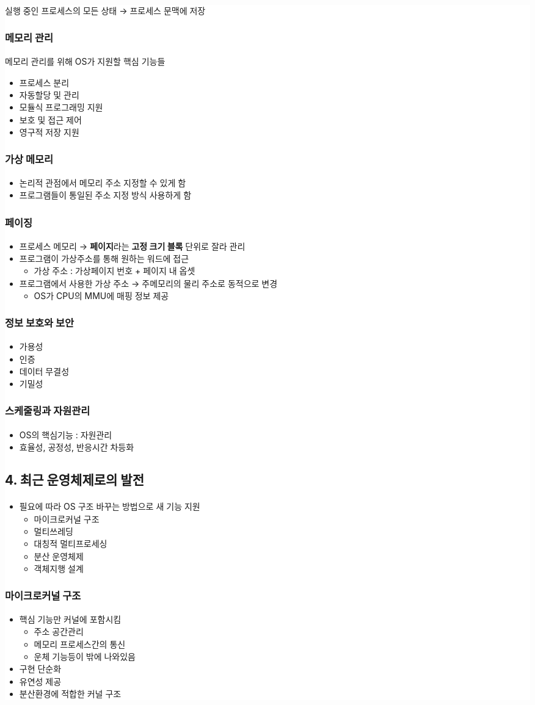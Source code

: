 실행 중인 프로세스의 모든 상태 → 프로세스 문맥에 저장

### 메모리 관리

메모리 관리를 위해 OS가 지원할 핵심 기능들

- 프로세스 분리
- 자동할당 및 관리
- 모듈식 프로그래밍 지원
- 보호 및 접근 제어
- 영구적 저장 지원

### 가상 메모리

- 논리적 관점에서 메모리 주소 지정할 수 있게 함
- 프로그램들이 통일된 주소 지정 방식 사용하게 함

### 페이징

- 프로세스 메모리 → **페이지**라는 **고정 크기 블록** 단위로 잘라 관리
- 프로그램이 가상주소를 통해 원하는 워드에 접근
    - 가상 주소 : 가상페이지 번호 + 페이지 내 옵셋
- 프로그램에서 사용한 가상 주소 → 주메모리의 물리 주소로 동적으로 변경
    - OS가 CPU의 MMU에 매핑 정보 제공

### 정보 보호와 보안

- 가용성
- 인증
- 데이터 무결성
- 기밀성

### 스케줄링과 자원관리

- OS의 핵심기능 : 자원관리
- 효율성, 공정성, 반응시간 차등화

## 4. 최근 운영체제로의 발전

- 필요에 따라 OS 구조 바꾸는 방법으로 새 기능 지원
    - 마이크로커널 구조
    - 멀티쓰레딩
    - 대칭적 멀티프로세싱
    - 분산 운영체제
    - 객체지행 설계

### 마이크로커널 구조

- 핵심 기능만 커널에 포함시킴
    - 주소 공간관리
    - 메모리 프로세스간의 통신
    - 운체 기능등이 밖에 나와있음
- 구현 단순화
- 유연성 제공
- 분산환경에 적합한 커널 구조
